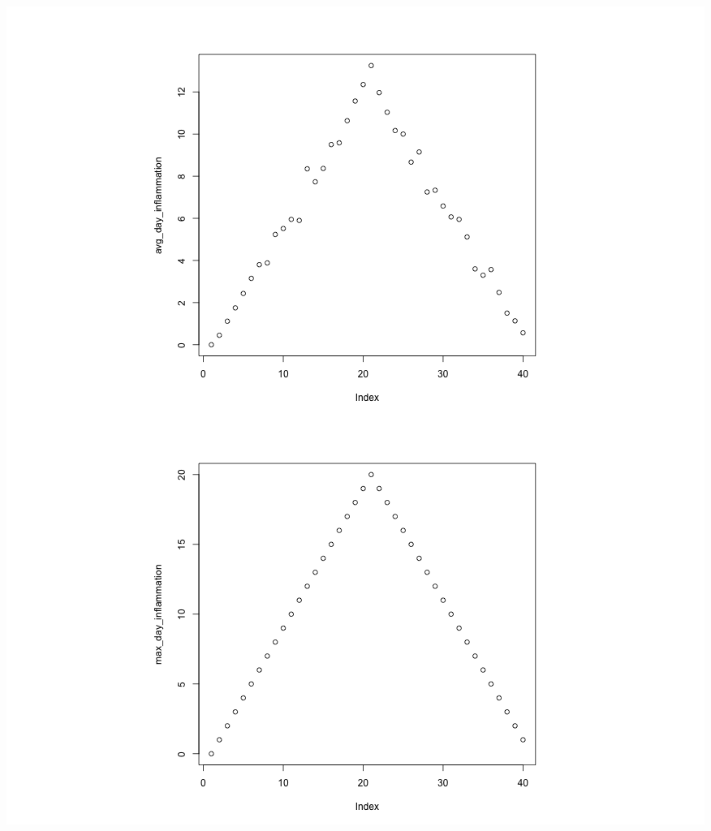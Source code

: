 <img src="../fig/rmd-03-loops-R-inflammation-01-1.png" title="plot of chunk inflammation-01" alt="plot of chunk inflammation-01" style="display: block; margin: auto;" /><img src="../fig/rmd-03-loops-R-inflammation-01-2.png" title="plot of chunk inflammation-01" alt="plot of chunk inflammation-01" style="display: block; margin: auto;" />